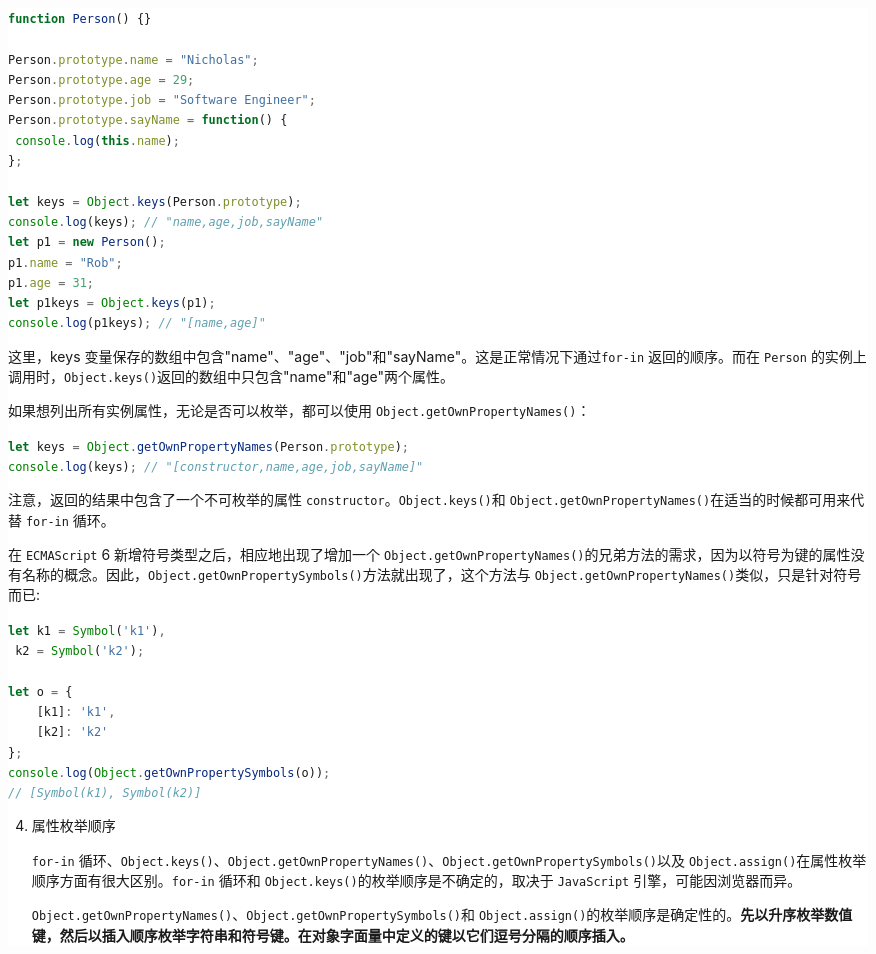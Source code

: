    ```js
   function Person() {}
   
   Person.prototype.name = "Nicholas";
   Person.prototype.age = 29;
   Person.prototype.job = "Software Engineer";
   Person.prototype.sayName = function() {
   	console.log(this.name);
   };
   
   let keys = Object.keys(Person.prototype);
   console.log(keys); // "name,age,job,sayName"
   let p1 = new Person();
   p1.name = "Rob";
   p1.age = 31;
   let p1keys = Object.keys(p1);
   console.log(p1keys); // "[name,age]"
   ```

   这里，keys 变量保存的数组中包含"name"、"age"、"job"和"sayName"。这是正常情况下通过`for-in` 返回的顺序。而在 `Person` 的实例上调用时，`Object.keys()`返回的数组中只包含"name"和"age"两个属性。

   

   如果想列出所有实例属性，无论是否可以枚举，都可以使用 `Object.getOwnPropertyNames()`：

   ```js
   let keys = Object.getOwnPropertyNames(Person.prototype);
   console.log(keys); // "[constructor,name,age,job,sayName]"
   ```

   注意，返回的结果中包含了一个不可枚举的属性 `constructor`。`Object.keys()`和 `Object.getOwnPropertyNames()`在适当的时候都可用来代替 `for-in` 循环。

   

   在 `ECMAScript` 6 新增符号类型之后，相应地出现了增加一个 `Object.getOwnPropertyNames()`的兄弟方法的需求，因为以符号为键的属性没有名称的概念。因此，`Object.getOwnPropertySymbols()`方法就出现了，这个方法与 `Object.getOwnPropertyNames()`类似，只是针对符号而已:

   ```js
   let k1 = Symbol('k1'),
   	k2 = Symbol('k2');
   
   let o = {
       [k1]: 'k1',
       [k2]: 'k2'
   };
   console.log(Object.getOwnPropertySymbols(o));
   // [Symbol(k1), Symbol(k2)]
   ```

4. 属性枚举顺序

   `for-in` 循环、`Object.keys()`、`Object.getOwnPropertyNames()`、`Object.getOwnPropertySymbols()`以及 `Object.assign()`在属性枚举顺序方面有很大区别。`for-in` 循环和 `Object.keys()`的枚举顺序是不确定的，取决于 `JavaScript` 引擎，可能因浏览器而异。

   `Object.getOwnPropertyNames()`、`Object.getOwnPropertySymbols()`和 `Object.assign()`的枚举顺序是确定性的。**先以升序枚举数值键，然后以插入顺序枚举字符串和符号键。在对象字面量中定义的键以它们逗号分隔的顺序插入。**
